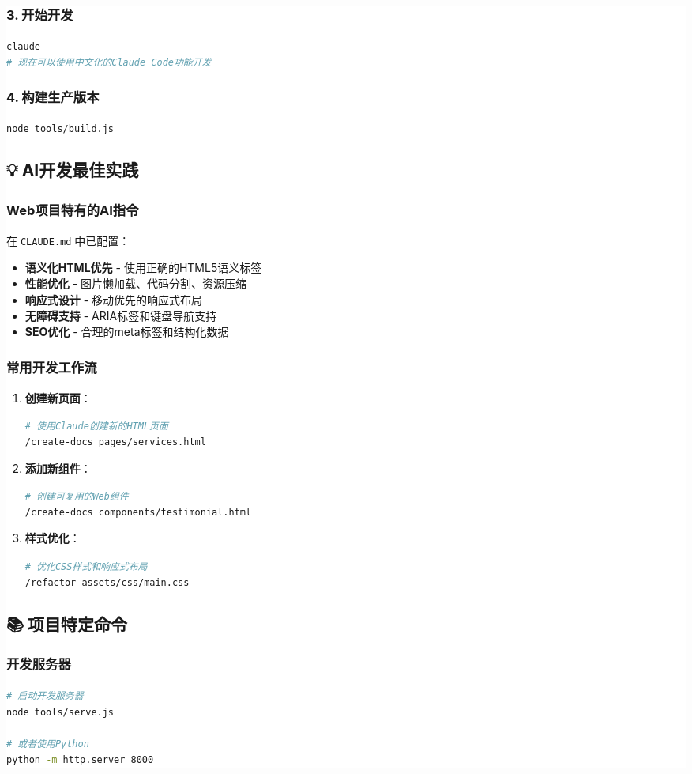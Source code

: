 ### 3. 开始开发
```bash
claude
# 现在可以使用中文化的Claude Code功能开发
```

### 4. 构建生产版本
```bash
node tools/build.js
```

## 💡 AI开发最佳实践

### Web项目特有的AI指令

在 `CLAUDE.md` 中已配置：

- **语义化HTML优先** - 使用正确的HTML5语义标签
- **性能优化** - 图片懒加载、代码分割、资源压缩
- **响应式设计** - 移动优先的响应式布局
- **无障碍支持** - ARIA标签和键盘导航支持
- **SEO优化** - 合理的meta标签和结构化数据

### 常用开发工作流

1. **创建新页面**：
   ```bash
   # 使用Claude创建新的HTML页面
   /create-docs pages/services.html
   ```

2. **添加新组件**：
   ```bash
   # 创建可复用的Web组件
   /create-docs components/testimonial.html
   ```

3. **样式优化**：
   ```bash
   # 优化CSS样式和响应式布局
   /refactor assets/css/main.css
   ```

## 📚 项目特定命令

### 开发服务器
```bash
# 启动开发服务器
node tools/serve.js

# 或者使用Python
python -m http.server 8000
```
